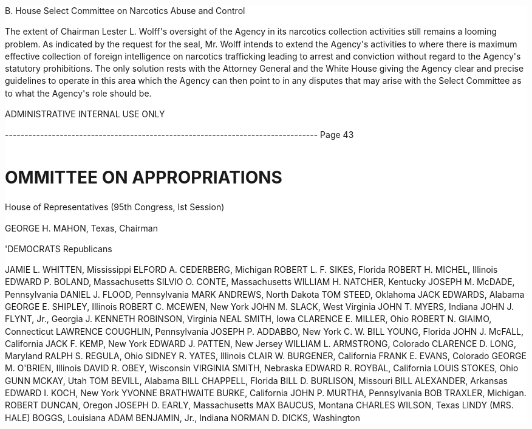 B. House Select Committee on Narcotics Abuse and Control

The extent of Chairman Lester L. Wolff's oversight of the Agency in its narcotics collection activities still remains a looming problem. As indicated by the request for the seal, Mr. Wolff intends to extend the Agency's activities to where there is maximum effective collection of foreign intelligence on narcotics trafficking leading to arrest and conviction without regard to the Agency's statutory prohibitions. The only solution rests with the Attorney General and the White House giving the Agency clear and precise guidelines to operate in this area which the Agency can then point to in any disputes that may arise with the Select Committee as to what the Agency's role should be.

ADMINISTRATIVE INTERNAL USE ONLY


-------------------------------------------------------------------------------- Page 43

# OMMITTEE ON APPROPRIATIONS
House of Representatives
(95th Congress, Ist Session)

GEORGE H. MAHON, Texas, Chairman

'DEMOCRATS Republicans

JAMIE L. WHITTEN, Mississippi ELFORD A. CEDERBERG, Michigan
ROBERT L. F. SIKES, Florida ROBERT H. MICHEL, Illinois
EDWARD P. BOLAND, Massachusetts SILVIO O. CONTE, Massachusetts
WILLIAM H. NATCHER, Kentucky JOSEPH M. McDADE, Pennsylvania
DANIEL J. FLOOD, Pennsylvania MARK ANDREWS, North Dakota
TOM STEED, Oklahoma JACK EDWARDS, Alabama
GEORGE E. SHIPLEY, Illinois ROBERT C. MCEWEN, New York
JOHN M. SLACK, West Virginia JOHN T. MYERS, Indiana
JOHN J. FLYNT, Jr., Georgia J. KENNETH ROBINSON, Virginia
NEAL SMITH, Iowa CLARENCE E. MILLER, Ohio
ROBERT N. GIAIMO, Connecticut LAWRENCE COUGHLIN, Pennsylvania
JOSEPH P. ADDABBO, New York C. W. BILL YOUNG, Florida
JOHN J. McFALL, California JACK F. KEMP, New York
EDWARD J. PATTEN, New Jersey WILLIAM L. ARMSTRONG, Colorado
CLARENCE D. LONG, Maryland RALPH S. REGULA, Ohio
SIDNEY R. YATES, Illinois CLAIR W. BURGENER, California
FRANK E. EVANS, Colorado GEORGE M. O'BRIEN, Illinois
DAVID R. OBEY, Wisconsin VIRGINIA SMITH, Nebraska
EDWARD R. ROYBAL, California
LOUIS STOKES, Ohio
GUNN MCKAY, Utah
TOM BEVILL, Alabama
BILL CHAPPELL, Florida
BILL D. BURLISON, Missouri
BILL ALEXANDER, Arkansas
EDWARD I. KOCH, New York
YVONNE BRATHWAITE BURKE, California
JOHN P. MURTHA, Pennsylvania
BOB TRAXLER, Michigan.
ROBERT DUNCAN, Oregon
JOSEPH D. EARLY, Massachusetts
MAX BAUCUS, Montana
CHARLES WILSON, Texas
LINDY (MRS. HALE) BOGGS, Louisiana
ADAM BENJAMIN, Jr., Indiana
NORMAN D. DICKS, Washington
